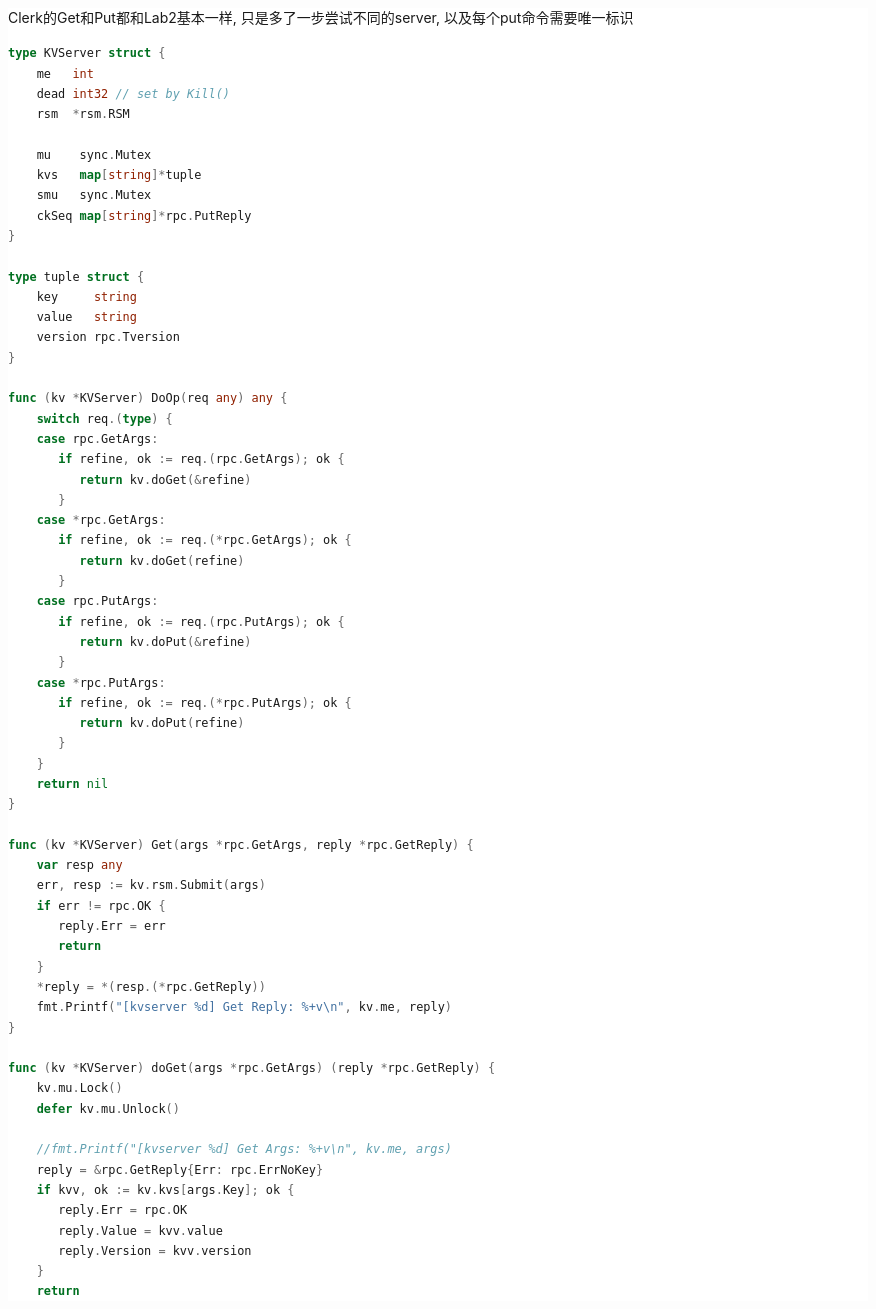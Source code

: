 Clerk的Get和Put都和Lab2基本一样, 只是多了一步尝试不同的server, 以及每个put命令需要唯一标识
```go
type KVServer struct {  
    me   int  
    dead int32 // set by Kill()  
    rsm  *rsm.RSM  
  
    mu    sync.Mutex  
    kvs   map[string]*tuple  
    smu   sync.Mutex  
    ckSeq map[string]*rpc.PutReply  
}  
  
type tuple struct {  
    key     string  
    value   string  
    version rpc.Tversion  
}  
  
func (kv *KVServer) DoOp(req any) any {  
    switch req.(type) {  
    case rpc.GetArgs:  
       if refine, ok := req.(rpc.GetArgs); ok {  
          return kv.doGet(&refine)  
       }  
    case *rpc.GetArgs:  
       if refine, ok := req.(*rpc.GetArgs); ok {  
          return kv.doGet(refine)  
       }  
    case rpc.PutArgs:  
       if refine, ok := req.(rpc.PutArgs); ok {  
          return kv.doPut(&refine)  
       }  
    case *rpc.PutArgs:  
       if refine, ok := req.(*rpc.PutArgs); ok {  
          return kv.doPut(refine)  
       }  
    }  
    return nil  
}  
  
func (kv *KVServer) Get(args *rpc.GetArgs, reply *rpc.GetReply) {  
    var resp any  
    err, resp := kv.rsm.Submit(args)  
    if err != rpc.OK {  
       reply.Err = err  
       return  
    }  
    *reply = *(resp.(*rpc.GetReply))  
    fmt.Printf("[kvserver %d] Get Reply: %+v\n", kv.me, reply)  
}  
  
func (kv *KVServer) doGet(args *rpc.GetArgs) (reply *rpc.GetReply) {  
    kv.mu.Lock()  
    defer kv.mu.Unlock()  
  
    //fmt.Printf("[kvserver %d] Get Args: %+v\n", kv.me, args)  
    reply = &rpc.GetReply{Err: rpc.ErrNoKey}  
    if kvv, ok := kv.kvs[args.Key]; ok {  
       reply.Err = rpc.OK  
       reply.Value = kvv.value  
       reply.Version = kvv.version  
    }  
    return  
```
